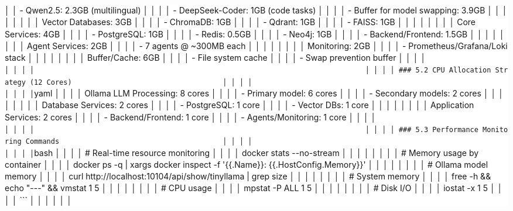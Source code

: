 │ │   - Qwen2.5: 2.3GB (multilingual)                                             │ │
│ │   - DeepSeek-Coder: 1GB (code tasks)                                          │ │
│ │   - Buffer for model swapping: 3.9GB                                          │ │
│ │                                                                               │ │
│ │ Vector Databases: 3GB                                                         │ │
│ │   - ChromaDB: 1GB                                                             │ │
│ │   - Qdrant: 1GB                                                               │ │
│ │   - FAISS: 1GB                                                                │ │
│ │                                                                               │ │
│ │ Core Services: 4GB                                                            │ │
│ │   - PostgreSQL: 1GB                                                           │ │
│ │   - Redis: 0.5GB                                                              │ │
│ │   - Neo4j: 1GB                                                                │ │
│ │   - Backend/Frontend: 1.5GB                                                   │ │
│ │                                                                               │ │
│ │ Agent Services: 2GB                                                           │ │
│ │   - 7 agents @ ~300MB each                                                    │ │
│ │                                                                               │ │
│ │ Monitoring: 2GB                                                               │ │
│ │   - Prometheus/Grafana/Loki stack                                             │ │
│ │                                                                               │ │
│ │ Buffer/Cache: 6GB                                                             │ │
│ │   - File system cache                                                         │ │
│ │   - Swap prevention buffer                                                    │ │
│ │ ```                                                                           │ │
│ │                                                                               │ │
│ │ ### 5.2 CPU Allocation Strategy (12 Cores)                                    │ │
│ │                                                                               │ │
│ │ ```yaml                                                                       │ │
│ │ Ollama LLM Processing: 8 cores                                                │ │
│ │   - Primary model: 6 cores                                                    │ │
│ │   - Secondary models: 2 cores                                                 │ │
│ │                                                                               │ │
│ │ Database Services: 2 cores                                                    │ │
│ │   - PostgreSQL: 1 core                                                        │ │
│ │   - Vector DBs: 1 core                                                        │ │
│ │                                                                               │ │
│ │ Application Services: 2 cores                                                 │ │
│ │   - Backend/Frontend: 1 core                                                  │ │
│ │   - Agents/Monitoring: 1 core                                                 │ │
│ │ ```                                                                           │ │
│ │                                                                               │ │
│ │ ### 5.3 Performance Monitoring Commands                                       │ │
│ │                                                                               │ │
│ │ ```bash                                                                       │ │
│ │ # Real-time resource monitoring                                               │ │
│ │ docker stats --no-stream                                                      │ │
│ │                                                                               │ │
│ │ # Memory usage by container                                                   │ │
│ │ docker ps -q | xargs docker inspect -f '{{.Name}}: {{.HostConfig.Memory}}'    │ │
│ │                                                                               │ │
│ │ # Ollama model memory                                                         │ │
│ │ curl http://localhost:10104/api/show/tinyllama | grep size                    │ │
│ │                                                                               │ │
│ │ # System memory                                                               │ │
│ │ free -h && echo "---" && vmstat 1 5                                           │ │
│ │                                                                               │ │
│ │ # CPU usage                                                                   │ │
│ │ mpstat -P ALL 1 5                                                             │ │
│ │                                                                               │ │
│ │ # Disk I/O                                                                    │ │
│ │ iostat -x 1 5                                                                 │ │
│ │ ```                                                                           │ │
│ │                                                                               │ │